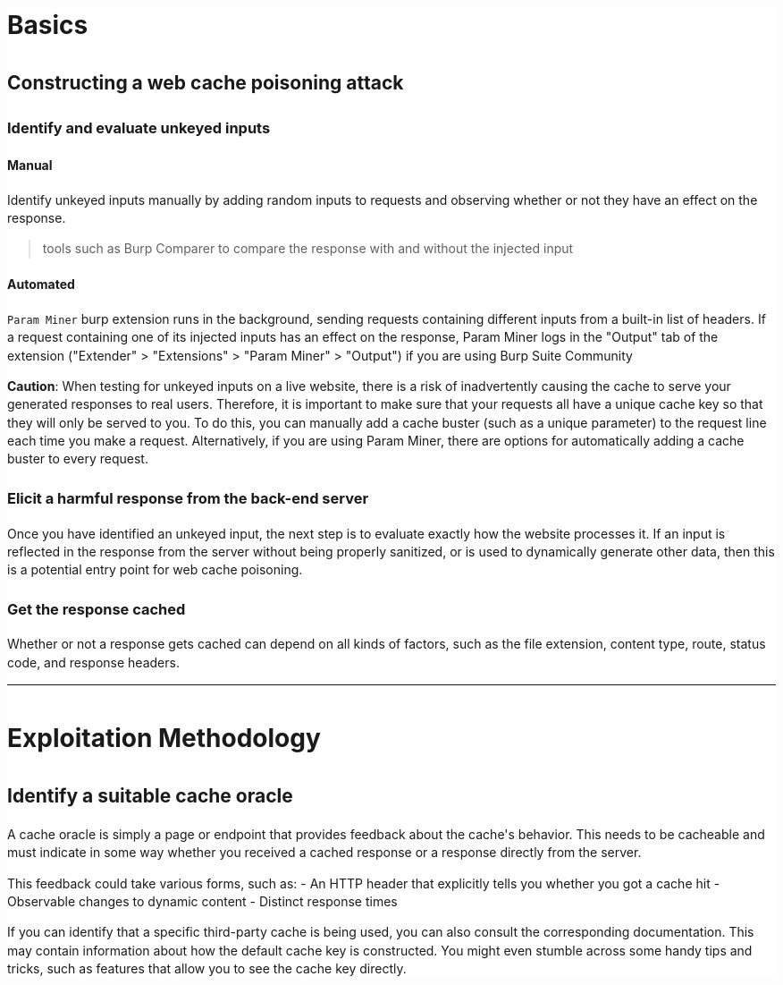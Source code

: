 # Basics
## Constructing a web cache poisoning attack
### Identify and evaluate unkeyed inputs
#### Manual
Identify unkeyed inputs manually by adding random inputs to requests and observing whether or not they have an effect on the response.

> tools such as Burp Comparer to compare the response with and without the injected input

#### Automated
`Param Miner` burp extension runs in the background, sending requests containing different inputs from a built-in list of headers. If a request containing one of its injected inputs has an effect on the response, Param Miner logs in the "Output" tab of the extension ("Extender" > "Extensions" > "Param Miner" > "Output") if you are using Burp Suite Community 

 **Caution**: When testing for unkeyed inputs on a live website, there is a risk of inadvertently causing the cache to serve your generated responses to real users. Therefore, it is important to make sure that your requests all have a unique cache key so that they will only be served to you. To do this, you can manually add a cache buster (such as a unique parameter) to the request line each time you make a request. Alternatively, if you are using Param Miner, there are options for automatically adding a cache buster to every request. 

### Elicit a harmful response from the back-end server
Once you have identified an unkeyed input, the next step is to evaluate exactly how the website processes it.  If an input is reflected in the response from the server without being properly sanitized, or is used to dynamically generate other data, then this is a potential entry point for web cache poisoning. 

### Get the response cached
Whether or not a response gets cached can depend on all kinds of factors, such as the file extension, content type, route, status code, and response headers.

***

# Exploitation Methodology
## Identify a suitable cache oracle
A cache oracle is simply a page or endpoint that provides feedback about the cache's behavior. This needs to be cacheable and must indicate in some way whether you received a cached response or a response directly from the server.

This feedback could take various forms, such as:
	- An HTTP header that explicitly tells you whether you got a cache hit
	- Observable changes to dynamic content
	- Distinct response times

If you can identify that a specific third-party cache is being used, you can also consult the corresponding documentation. This may contain information about how the default cache key is constructed. You might even stumble across some handy tips and tricks, such as features that allow you to see the cache key directly.
